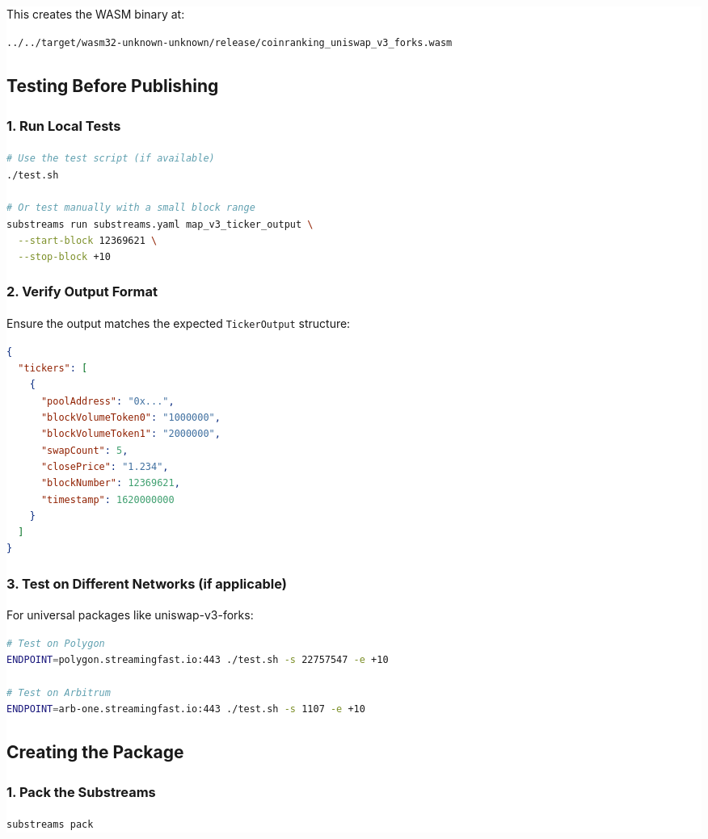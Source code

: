 This creates the WASM binary at:
```
../../target/wasm32-unknown-unknown/release/coinranking_uniswap_v3_forks.wasm
```

## Testing Before Publishing

### 1. Run Local Tests
```bash
# Use the test script (if available)
./test.sh

# Or test manually with a small block range
substreams run substreams.yaml map_v3_ticker_output \
  --start-block 12369621 \
  --stop-block +10
```

### 2. Verify Output Format
Ensure the output matches the expected `TickerOutput` structure:
```json
{
  "tickers": [
    {
      "poolAddress": "0x...",
      "blockVolumeToken0": "1000000",
      "blockVolumeToken1": "2000000",
      "swapCount": 5,
      "closePrice": "1.234",
      "blockNumber": 12369621,
      "timestamp": 1620000000
    }
  ]
}
```

### 3. Test on Different Networks (if applicable)
For universal packages like uniswap-v3-forks:
```bash
# Test on Polygon
ENDPOINT=polygon.streamingfast.io:443 ./test.sh -s 22757547 -e +10

# Test on Arbitrum
ENDPOINT=arb-one.streamingfast.io:443 ./test.sh -s 1107 -e +10
```

## Creating the Package

### 1. Pack the Substreams
```bash
substreams pack
```
